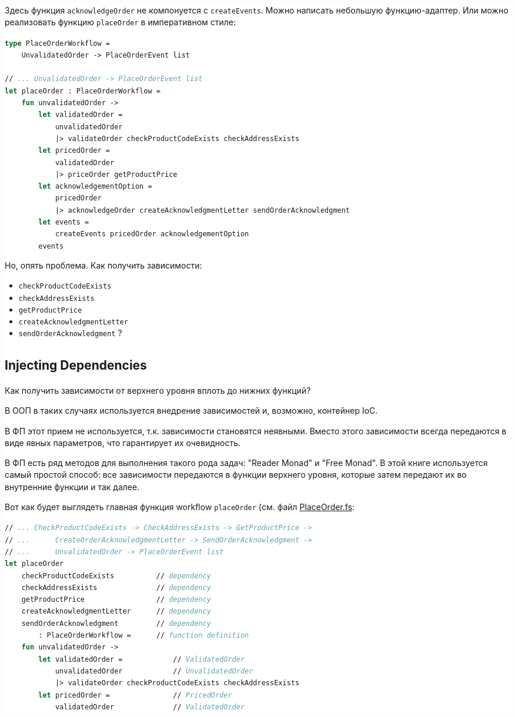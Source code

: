 Здесь функция `acknowledgeOrder` не компонуется с `createEvents`. Можно написать небольшую
функцию-адаптер. Или можно реализовать функцию `placeOrder` в императивном стиле:

```fsharp
type PlaceOrderWorkflow =
    UnvalidatedOrder -> PlaceOrderEvent list

// ... UnvalidatedOrder -> PlaceOrderEvent list
let placeOrder : PlaceOrderWorkflow =
    fun unvalidatedOrder ->
        let validatedOrder =
            unvalidatedOrder
            |> validateOrder checkProductCodeExists checkAddressExists
        let pricedOrder =
            validatedOrder
            |> priceOrder getProductPrice
        let acknowledgementOption =
            pricedOrder
            |> acknowledgeOrder createAcknowledgmentLetter sendOrderAcknowledgment
        let events =
            createEvents pricedOrder acknowledgementOption
        events
```

Но, опять проблема. Как получить зависимости:

* `checkProductCodeExists`
* `checkAddressExists`
* `getProductPrice`
* `createAcknowledgmentLetter`
* `sendOrderAcknowledgment`
?

## Injecting Dependencies

Как получить зависимости от верхнего уровня вплоть до нижних функций?

В ООП в таких случаях используется внедрение зависимостей и, возможно, контейнер IoC.

В ФП этот прием не используется, т.к. зависимости становятся неявными.
Вместо этого зависимости всегда передаются в виде явных параметров, что гарантирует
их очевидность.

В ФП есть ряд методов для выполнения такого рода задач: "Reader Monad" и
"Free Monad". В этой книге используется самый простой способ:
все зависимости передаются в функции верхнего уровня, которые затем передают
их во внутренние функции и так далее.

Вот как будет выглядеть главная функция workflow `placeOrder`
(см. файл [PlaceOrder.fs](fs/chapter09/OrderTaking/PlaceOrder.fs):

```fsharp
// ... CheckProductCodeExists -> CheckAddressExists -> GetProductPrice ->
// ...      CreateOrderAcknowledgmentLetter -> SendOrderAcknowledgment ->
// ...      UnvalidatedOrder -> PlaceOrderEvent list
let placeOrder
    checkProductCodeExists          // dependency
    checkAddressExists              // dependency
    getProductPrice                 // dependency
    createAcknowledgmentLetter      // dependency
    sendOrderAcknowledgment         // dependency
        : PlaceOrderWorkflow =      // function definition
    fun unvalidatedOrder ->
        let validatedOrder =            // ValidatedOrder
            unvalidatedOrder            // UnvalidatedOrder
            |> validateOrder checkProductCodeExists checkAddressExists
        let pricedOrder =               // PricedOrder
            validatedOrder              // ValidatedOrder
```